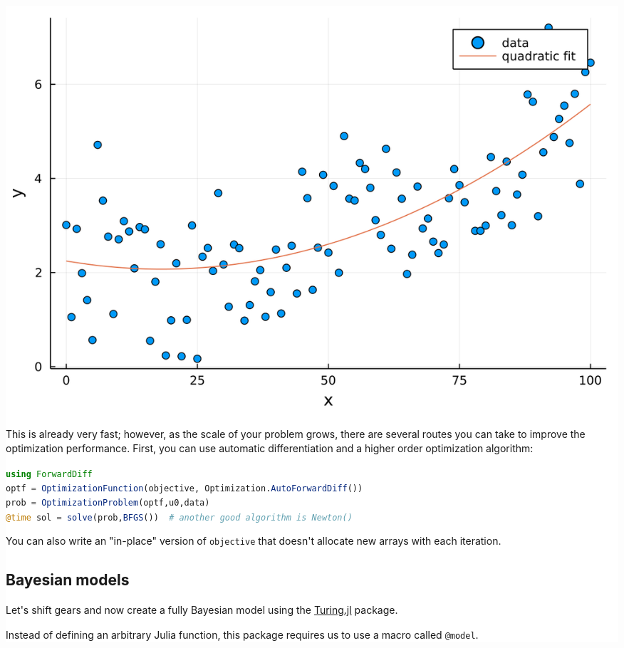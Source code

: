 
![](../assets/tutorials/curve-fit/optimization-quad-regression.svg)


This is already very fast; however, as the scale of your problem grows, there are several routes you can take to improve the optimization performance.
First, you can use automatic differentiation and a higher order optimization algorithm:
```julia
using ForwardDiff
optf = OptimizationFunction(objective, Optimization.AutoForwardDiff())
prob = OptimizationProblem(optf,u0,data)
@time sol = solve(prob,BFGS())  # another good algorithm is Newton()
```
You can also write an "in-place" version of `objective` that doesn't allocate new arrays with each iteration.


## Bayesian models
Let's shift gears and now create a fully Bayesian model using the [Turing.jl](https://turing.ml/stable/) package.

Instead of defining an arbitrary Julia function, this package requires us to use a macro called `@model`.
